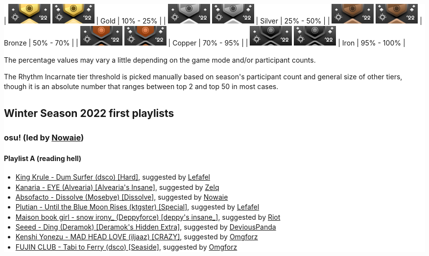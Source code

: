 | ![](/wiki/Beatmap_Spotlights/img/badges/summer_2022/osu/gold_1.png) ![](/wiki/Beatmap_Spotlights/img/badges/summer_2022/osu/gold_2.png) | Gold | 10% - 25% |
| ![](/wiki/Beatmap_Spotlights/img/badges/summer_2022/osu/silver_1.png) ![](/wiki/Beatmap_Spotlights/img/badges/summer_2022/osu/silver_2.png) | Silver | 25% - 50% |
| ![](/wiki/Beatmap_Spotlights/img/badges/summer_2022/osu/bronze_1.png) ![](/wiki/Beatmap_Spotlights/img/badges/summer_2022/osu/bronze_2.png) | Bronze | 50% - 70% |
| ![](/wiki/Beatmap_Spotlights/img/badges/summer_2022/osu/copper_1.png) ![](/wiki/Beatmap_Spotlights/img/badges/summer_2022/osu/copper_2.png) | Copper | 70% - 95% |
| ![](/wiki/Beatmap_Spotlights/img/badges/summer_2022/osu/iron_1.png) ![](/wiki/Beatmap_Spotlights/img/badges/summer_2022/osu/iron_2.png) | Iron | 95% - 100% |

The percentage values may vary a little depending on the game mode and/or participant counts.

The Rhythm Incarnate tier threshold is picked manually based on season's participant count and general size of other tiers, though it is an absolute number that ranges between top 2 and top 50 in most cases.

## Winter Season 2022 first playlists

### osu! (led by [Nowaie](https://osu.ppy.sh/users/5428909))

#### Playlist A (reading hell)

- [King Krule - Dum Surfer (dsco) \[Hard\]](https://osu.ppy.sh/beatmapsets/716193#osu/1566511), suggested by [Lefafel](https://osu.ppy.sh/users/2295850)
- [Kanaria - EYE (Alvearia) \[Alvearia's Insane\]](https://osu.ppy.sh/beatmapsets/1665328#osu/3408291), suggested by [Zelq](https://osu.ppy.sh/users/8953955)
- [Absofacto - Dissolve (Mosebye) \[Dissolve\]](https://osu.ppy.sh/beatmapsets/1629444#osu/3326410), suggested by [Nowaie](https://osu.ppy.sh/users/5428909)
- [Plutian - Until the Blue Moon Rises (ktgster) \[Special\]](https://osu.ppy.sh/beatmapsets/995205#osu/2081848), suggested by [Lefafel](https://osu.ppy.sh/users/2295850)
- [Maison book girl - snow irony\_ (Deppyforce) \[deppy's insane\_\]](https://osu.ppy.sh/beatmapsets/1351876#osu/2800663), suggested by [Riot](https://osu.ppy.sh/users/4256461)
- [Seeed - Ding (Deramok) \[Deramok's Hidden Extra\]](https://osu.ppy.sh/beatmapsets/727333#osu/1570419), suggested by [DeviousPanda](https://osu.ppy.sh/users/4966334)
- [Kenshi Yonezu - MAD HEAD LOVE (iljaaz) \[CRAZY\]](https://osu.ppy.sh/beatmapsets/1429536#osu/2942890), suggested by [Omgforz](https://osu.ppy.sh/users/578943)
- [FUJIN CLUB - Tabi to Ferry (dsco) \[Seaside\]](https://osu.ppy.sh/beatmapsets/704541#osu/1490377), suggested by [Omgforz](https://osu.ppy.sh/users/578943)